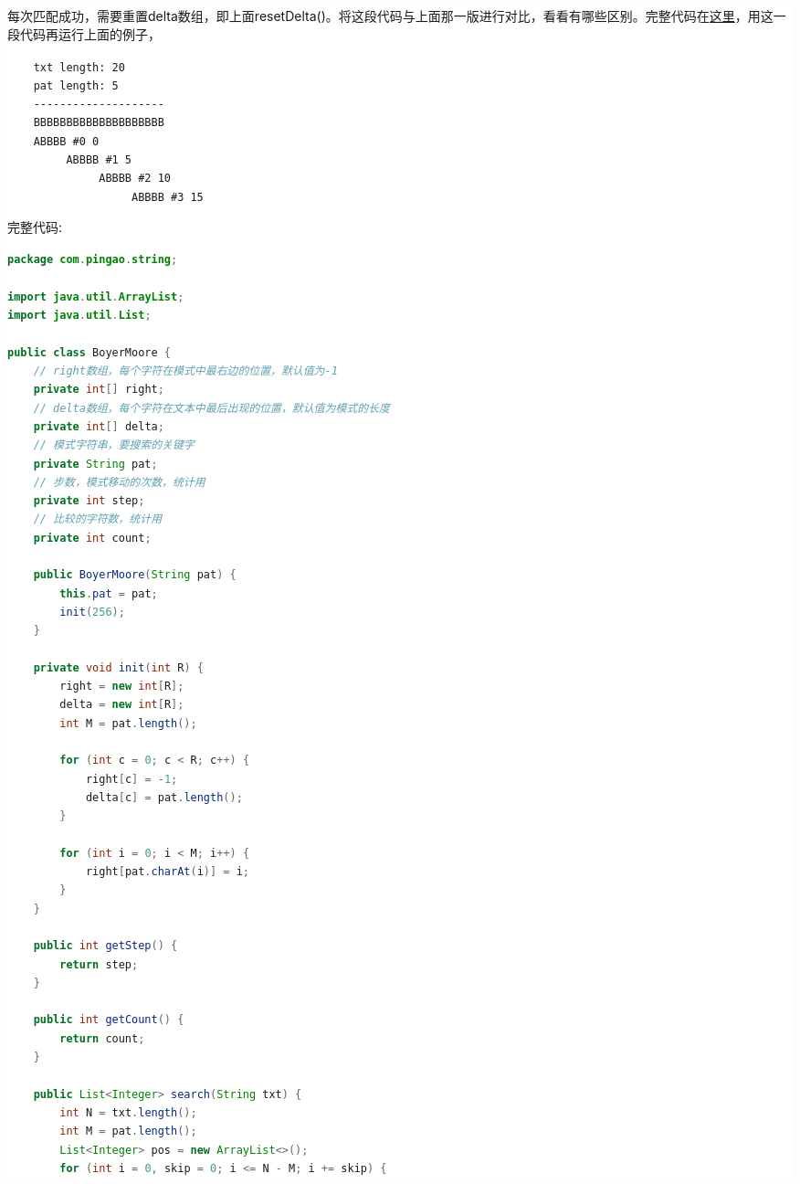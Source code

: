 每次匹配成功，需要重置delta数组，即上面resetDelta()。将这段代码与上面那一版进行对比，看看有哪些区别。完整代码在[这里][9]，用这一段代码再运行上面的例子，
```
    txt length: 20
    pat length: 5
    --------------------
    BBBBBBBBBBBBBBBBBBBB
    ABBBB #0 0
         ABBBB #1 5
              ABBBB #2 10
                   ABBBB #3 15
```

完整代码:

```java
package com.pingao.string;

import java.util.ArrayList;
import java.util.List;

public class BoyerMoore {
    // right数组，每个字符在模式中最右边的位置，默认值为-1
    private int[] right;
    // delta数组，每个字符在文本中最后出现的位置，默认值为模式的长度
    private int[] delta;
    // 模式字符串，要搜索的关键字
    private String pat;
    // 步数，模式移动的次数，统计用
    private int step;
    // 比较的字符数，统计用
    private int count;

    public BoyerMoore(String pat) {
        this.pat = pat;
        init(256);
    }

    private void init(int R) {
        right = new int[R];
        delta = new int[R];
        int M = pat.length();

        for (int c = 0; c < R; c++) {
            right[c] = -1;
            delta[c] = pat.length();
        }

        for (int i = 0; i < M; i++) {
            right[pat.charAt(i)] = i;
        }
    }

    public int getStep() {
        return step;
    }

    public int getCount() {
        return count;
    }

    public List<Integer> search(String txt) {
        int N = txt.length();
        int M = pat.length();
        List<Integer> pos = new ArrayList<>();
        for (int i = 0, skip = 0; i <= N - M; i += skip) {
```

[0]: http://blog.csdn.net/pingao/article/details/52081039
[1]: http://www.csdn.net/tag/%e5%ad%97%e7%ac%a6%e4%b8%b2
[2]: http://www.csdn.net/tag/%e7%ae%97%e6%b3%95
[7]: http://lib.csdn.net/base/datastructure
[8]: http://lib.csdn.net/base/java
[9]: https://github.com/pingao777/Algorithms/blob/master/src/main/java/com/pingao/string/BoyerMoore.java
[10]: ../img/20160731213353626.png
[11]: ../img/20160731213449705.png